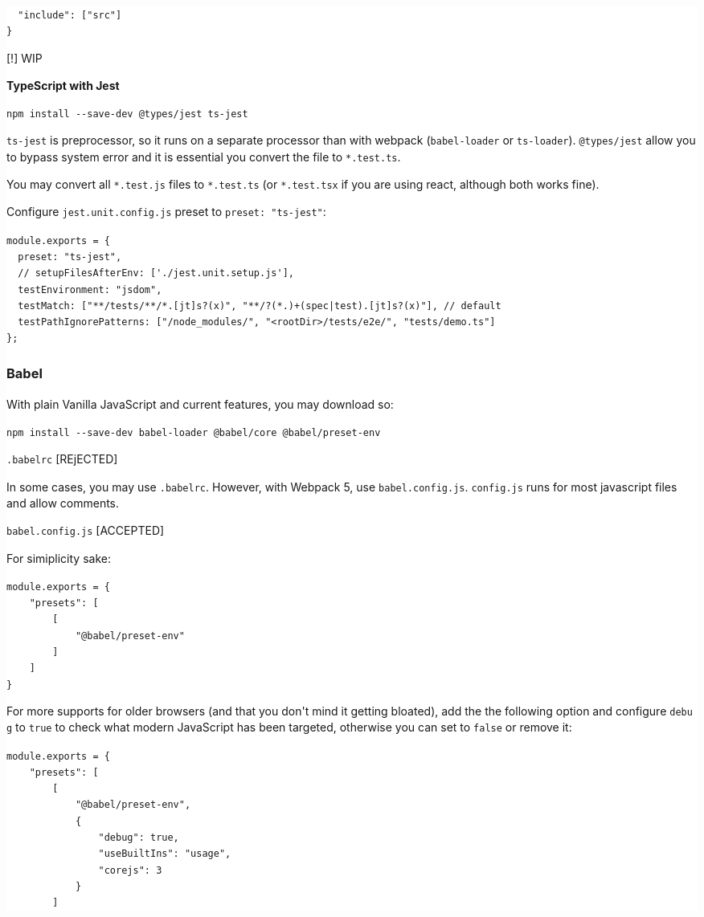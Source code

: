 ```
  "include": ["src"]
}
```
[!] WIP


**TypeScript with Jest**

```
npm install --save-dev @types/jest ts-jest
```

`ts-jest` is preprocessor, so it runs on a separate processor than with webpack (`babel-loader` or `ts-loader`). `@types/jest` allow you to bypass system error and it is essential you convert the file to `*.test.ts`.

You may convert all `*.test.js` files to `*.test.ts` (or `*.test.tsx` if you are using react, although both works fine).

Configure `jest.unit.config.js` preset to `preset: "ts-jest"`:
```
module.exports = {
  preset: "ts-jest",
  // setupFilesAfterEnv: ['./jest.unit.setup.js'],
  testEnvironment: "jsdom",
  testMatch: ["**/tests/**/*.[jt]s?(x)", "**/?(*.)+(spec|test).[jt]s?(x)"], // default
  testPathIgnorePatterns: ["/node_modules/", "<rootDir>/tests/e2e/", "tests/demo.ts"]
};
```


### Babel

With plain Vanilla JavaScript and current features, you may download so:
```
npm install --save-dev babel-loader @babel/core @babel/preset-env
```

`.babelrc` [REjECTED]

In some cases, you may use `.babelrc`. However, with Webpack 5, use `babel.config.js`. `config.js` runs for most javascript files and allow comments.


`babel.config.js` [ACCEPTED]

For simiplicity sake:
```
module.exports = {
    "presets": [
        [
            "@babel/preset-env"
        ]
    ]
}
```

For more supports for older browsers (and that you don't mind it getting bloated), add the the following option and configure `debug` to `true` to check what modern JavaScript has been targeted, otherwise you can set to `false` or remove it:
```
module.exports = {
    "presets": [
        [
            "@babel/preset-env",
            {
                "debug": true,
                "useBuiltIns": "usage",
                "corejs": 3
            }
        ]
```